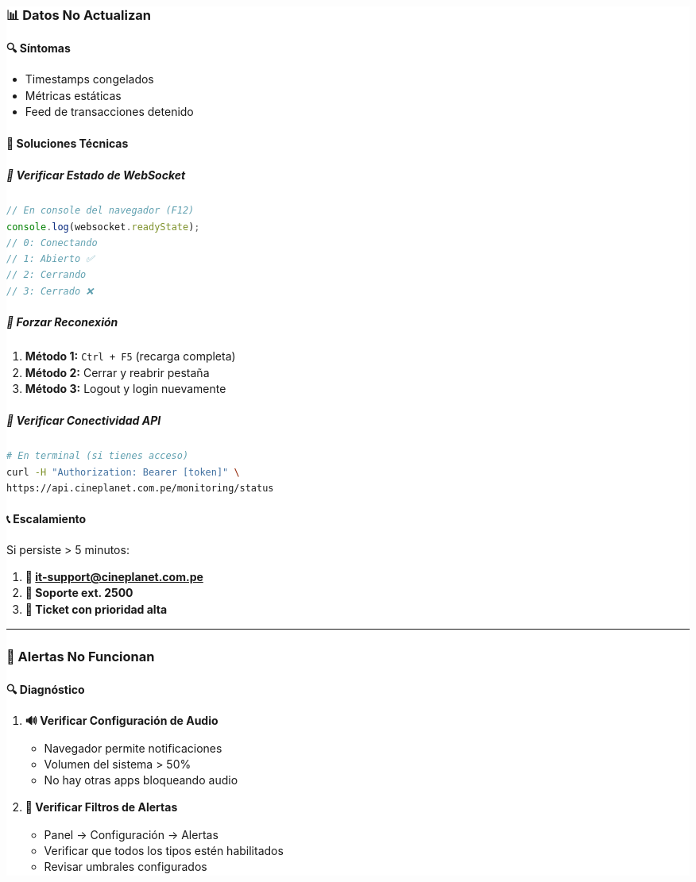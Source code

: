 
### 📊 Datos No Actualizan

#### 🔍 Síntomas
- Timestamps congelados
- Métricas estáticas
- Feed de transacciones detenido

#### 🔧 Soluciones Técnicas

##### 📱 Verificar Estado de WebSocket
```javascript
// En console del navegador (F12)
console.log(websocket.readyState);
// 0: Conectando
// 1: Abierto ✅
// 2: Cerrando
// 3: Cerrado ❌
```

##### 🔄 Forzar Reconexión
1. **Método 1:** `Ctrl + F5` (recarga completa)
2. **Método 2:** Cerrar y reabrir pestaña
3. **Método 3:** Logout y login nuevamente

##### 📡 Verificar Conectividad API
```bash
# En terminal (si tienes acceso)
curl -H "Authorization: Bearer [token]" \
https://api.cineplanet.com.pe/monitoring/status
```

#### 📞 Escalamiento
Si persiste > 5 minutos:
1. **📧 it-support@cineplanet.com.pe**
2. **📱 Soporte ext. 2500**
3. **🎫 Ticket con prioridad alta**

---

### 🚨 Alertas No Funcionan

#### 🔍 Diagnóstico
1. **🔊 Verificar Configuración de Audio**
   - Navegador permite notificaciones
   - Volumen del sistema > 50%
   - No hay otras apps bloqueando audio

2. **🔧 Verificar Filtros de Alertas**
   - Panel → Configuración → Alertas
   - Verificar que todos los tipos estén habilitados
   - Revisar umbrales configurados
